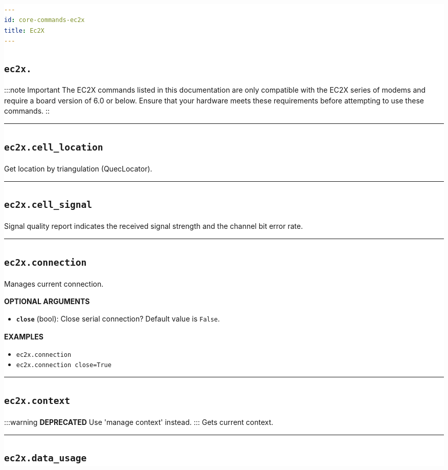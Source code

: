 ```yaml
---
id: core-commands-ec2x
title: Ec2X
---
```


## `ec2x.`

:::note Important The EC2X commands listed in this documentation are only compatible with the EC2X series of modems and require a board version of 6.0 or below. Ensure that your hardware meets these requirements before attempting to use these commands. ::



----
## `ec2x.cell_location`

Get location by triangulation (QuecLocator).


----
## `ec2x.cell_signal`

Signal quality report indicates the received signal strength and the channel bit error rate.


----
## `ec2x.connection`

Manages current connection.

**OPTIONAL ARGUMENTS**

  - **`close`** (bool): Close serial connection? Default value is `False`.


**EXAMPLES**

  - `ec2x.connection`
  - `ec2x.connection close=True`


----
## `ec2x.context`

:::warning
**DEPRECATED**
Use 'manage context' instead.
:::
Gets current context.


----
## `ec2x.data_usage`

